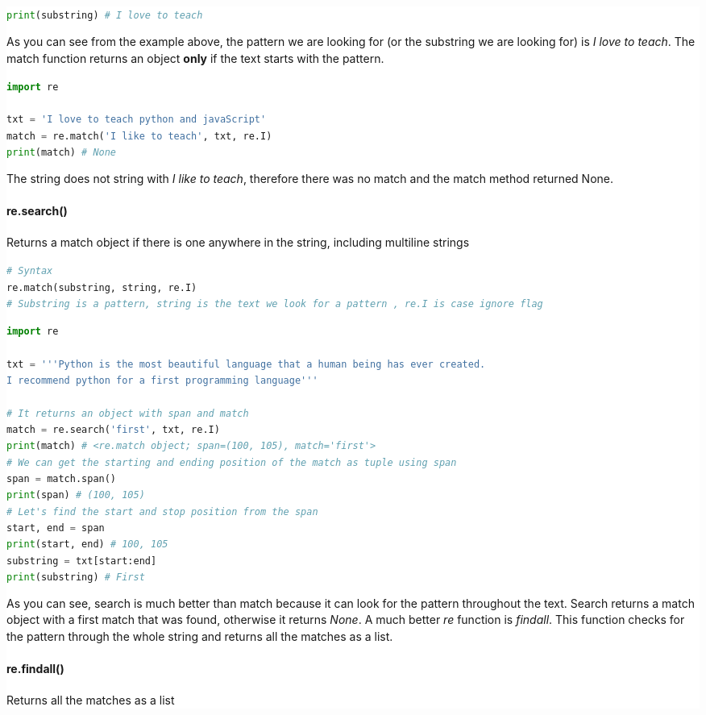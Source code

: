 ```py
print(substring) # I love to teach
```

As you can see from the example above, the pattern we are looking for (or the substring we are looking for) is _I love to teach_. The match function returns an object **only** if the text starts with the pattern.

```py
import re

txt = 'I love to teach python and javaScript'
match = re.match('I like to teach', txt, re.I)
print(match) # None
```

The string does not string with _I like to teach_, therefore there was no match and the match method returned None.

#### re.search()

Returns a match object if there is one anywhere in the string, including multiline strings

```py
# Syntax
re.match(substring, string, re.I)
# Substring is a pattern, string is the text we look for a pattern , re.I is case ignore flag
```

```py
import re

txt = '''Python is the most beautiful language that a human being has ever created.
I recommend python for a first programming language'''

# It returns an object with span and match
match = re.search('first', txt, re.I)
print(match) # <re.match object; span=(100, 105), match='first'>
# We can get the starting and ending position of the match as tuple using span
span = match.span()
print(span) # (100, 105)
# Let's find the start and stop position from the span
start, end = span
print(start, end) # 100, 105
substring = txt[start:end]
print(substring) # First
```

As you can see, search is much better than match because it can look for the pattern throughout the text. Search returns a match object with a first match that was found, otherwise it returns _None_. A much better _re_ function is _findall_. This function checks for the pattern through the whole string and returns all the matches as a list.

#### re.findall()

Returns all the matches as a list
